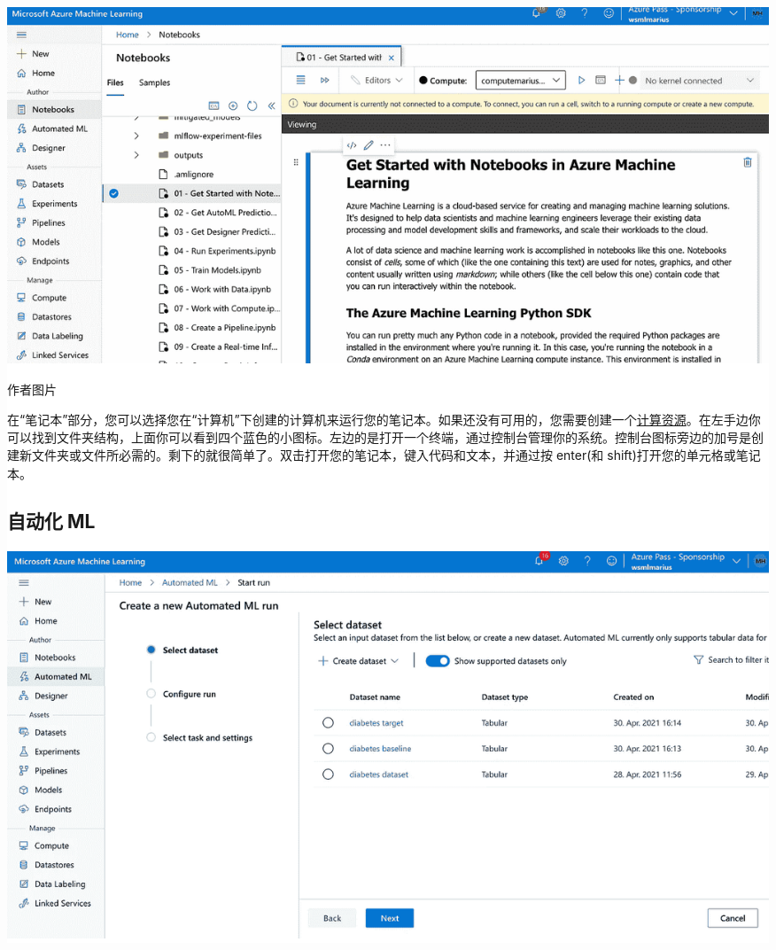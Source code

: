 ![](img/7420d635f5233ccb4cf804fd801b092d.png)

作者图片

在“笔记本”部分，您可以选择您在“计算机”下创建的计算机来运行您的笔记本。如果还没有可用的，您需要创建一个[计算资源](https://docs.microsoft.com/en-us/azure/machine-learning/how-to-create-manage-compute-instance?tabs=python)。在左手边你可以找到文件夹结构，上面你可以看到四个蓝色的小图标。左边的是打开一个终端，通过控制台管理你的系统。控制台图标旁边的加号是创建新文件夹或文件所必需的。剩下的就很简单了。双击打开您的笔记本，键入代码和文本，并通过按 enter(和 shift)打开您的单元格或笔记本。

## **自动化 ML**

![](img/ac8a0349c2147298b4b188becc508d1c.png)
